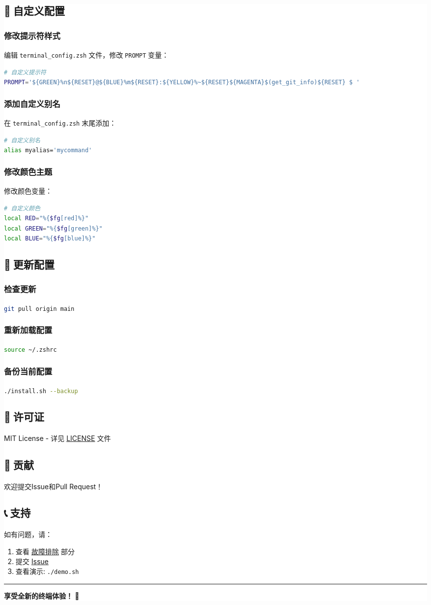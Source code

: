 ## 📝 自定义配置

### 修改提示符样式
编辑 `terminal_config.zsh` 文件，修改 `PROMPT` 变量：

```bash
# 自定义提示符
PROMPT='${GREEN}%n${RESET}@${BLUE}%m${RESET}:${YELLOW}%~${RESET}${MAGENTA}$(get_git_info)${RESET} $ '
```

### 添加自定义别名
在 `terminal_config.zsh` 末尾添加：

```bash
# 自定义别名
alias myalias='mycommand'
```

### 修改颜色主题
修改颜色变量：

```bash
# 自定义颜色
local RED="%{$fg[red]%}"
local GREEN="%{$fg[green]%}"
local BLUE="%{$fg[blue]%}"
```

## 🔄 更新配置

### 检查更新
```bash
git pull origin main
```

### 重新加载配置
```bash
source ~/.zshrc
```

### 备份当前配置
```bash
./install.sh --backup
```

## 📄 许可证

MIT License - 详见 [LICENSE](LICENSE) 文件

## 🤝 贡献

欢迎提交Issue和Pull Request！

## 📞 支持

如有问题，请：
1. 查看 [故障排除](#-故障排除) 部分
2. 提交 [Issue](https://github.com/your-repo/issues)
3. 查看演示: `./demo.sh`

---

**享受全新的终端体验！** 🚀
